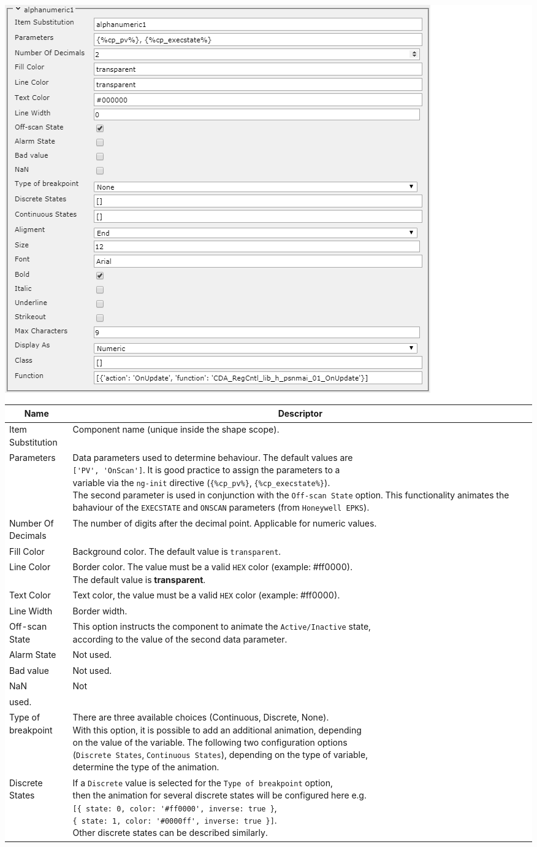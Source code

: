 ![](./media/hmi-editor-mastering/image47.1.png)


| Name               | Descriptor                                                                                                                                                                                                                                                                                                                                                         |
| ------------------ | ------------------------------------------------------------------------------------------------------------------------------------------------------------------------------------------------------------------------------------------------------------------------------------------------------------------------------------------------------------------ |
| Item Substitution  | Component name (unique inside the shape scope).                                                                                                                                                                                                                                                                                                                              |
| Parameters         | Data parameters used to determine behaviour. The default values are <br> `['PV', 'OnScan']`. It is good practice to assign the parameters to a <br> variable via the `ng-init` directive (`{%cp_pv%}`, `{%cp_execstate%}`). <br> The second parameter is used in conjunction with the `Off-scan State` option. This functionality animates the bahaviour of the `EXECSTATE` and `ONSCAN` parameters (from `Honeywell EPKS`). |
| Number Of Decimals | The number of digits after the decimal point. Applicable for numeric values.                                                                                                                                                                                                                                                                                       |
| Fill Color         | Background color. The default value is `transparent`.                                                                                                                                                                                                                                                                                                              |
| Line Color         | Border color. The value must be a valid `HEX` color (example: #ff0000). <br>The default value is **transparent**.                                                                                                                                                                                                                                                  |
| Text Color         | Text color, the value must be a valid `HEX` color (example: #ff0000).                                                                                                                                                                                                                                                                                              |
| Line Width         | Border width.                                                                                                                                                                                                                                                                                                                                                      |
| Off-scan State     | This option instructs the component to animate the `Active/Inactive` state, <br>according to the value of the second data parameter.                                                                                                                                                                                                                            |
| Alarm State        | Not used.                                                                                                                                                                                                                                                                                                                                                          |
| Bad value          | Not used.                                                                                                                                                                                                                                                                                                                                                          |
| NaN                | Not 
used.                                                                                                                                                                                                                                                                                                                                                          |
| Type of breakpoint | There are three available choices (Continuous, Discrete, None). <br>With this option, it is possible to add an additional animation, depending <br>on the value of the variable. The following two configuration options <br>(`Discrete States`, `Continuous States`), depending on the type of variable, <br>determine the type of the animation.                 |
| Discrete States    | If a `Discrete` value is selected for the `Type of breakpoint` option, <br>then the animation for several discrete states will be configured here e.g. <br>`[{ state: 0, color: '#ff0000', inverse: true }`, <br> `{ state: 1, color: '#0000ff', inverse: true }]`. <br> Other discrete states can be described similarly.                                                     |